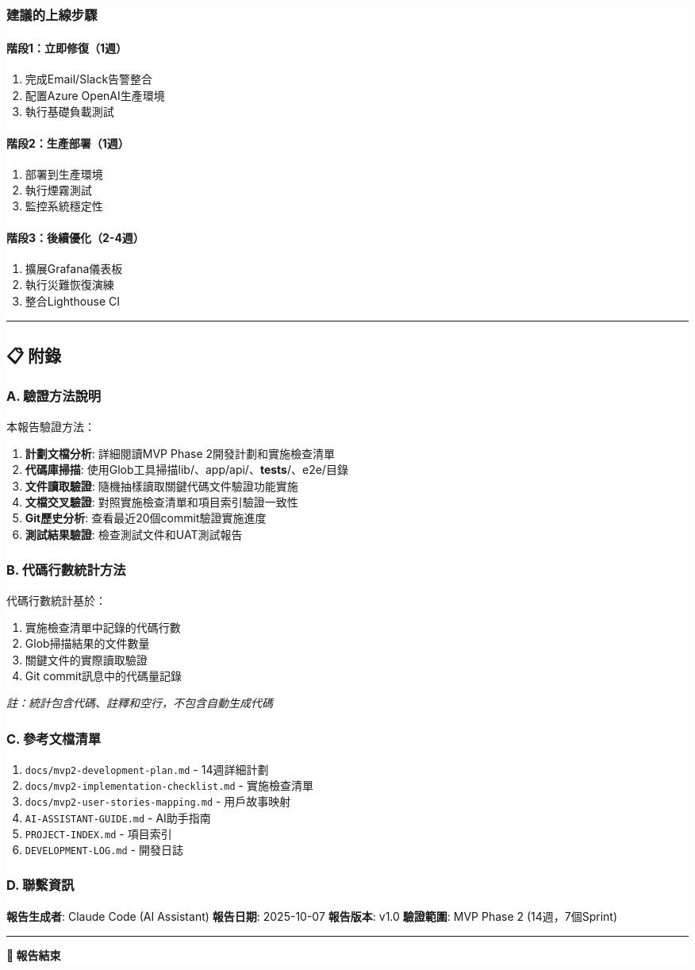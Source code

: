 ### 建議的上線步驟

#### 階段1：立即修復（1週）
1. 完成Email/Slack告警整合
2. 配置Azure OpenAI生產環境
3. 執行基礎負載測試

#### 階段2：生產部署（1週）
1. 部署到生產環境
2. 執行煙霧測試
3. 監控系統穩定性

#### 階段3：後續優化（2-4週）
1. 擴展Grafana儀表板
2. 執行災難恢復演練
3. 整合Lighthouse CI

---

## 📋 附錄

### A. 驗證方法說明

本報告驗證方法：
1. **計劃文檔分析**: 詳細閱讀MVP Phase 2開發計劃和實施檢查清單
2. **代碼庫掃描**: 使用Glob工具掃描lib/、app/api/、__tests__/、e2e/目錄
3. **文件讀取驗證**: 隨機抽樣讀取關鍵代碼文件驗證功能實施
4. **文檔交叉驗證**: 對照實施檢查清單和項目索引驗證一致性
5. **Git歷史分析**: 查看最近20個commit驗證實施進度
6. **測試結果驗證**: 檢查測試文件和UAT測試報告

### B. 代碼行數統計方法

代碼行數統計基於：
1. 實施檢查清單中記錄的代碼行數
2. Glob掃描結果的文件數量
3. 關鍵文件的實際讀取驗證
4. Git commit訊息中的代碼量記錄

*註：統計包含代碼、註釋和空行，不包含自動生成代碼*

### C. 參考文檔清單

1. `docs/mvp2-development-plan.md` - 14週詳細計劃
2. `docs/mvp2-implementation-checklist.md` - 實施檢查清單
3. `docs/mvp2-user-stories-mapping.md` - 用戶故事映射
4. `AI-ASSISTANT-GUIDE.md` - AI助手指南
5. `PROJECT-INDEX.md` - 項目索引
6. `DEVELOPMENT-LOG.md` - 開發日誌

### D. 聯繫資訊

**報告生成者**: Claude Code (AI Assistant)
**報告日期**: 2025-10-07
**報告版本**: v1.0
**驗證範圍**: MVP Phase 2 (14週，7個Sprint)

---

**📝 報告結束**
